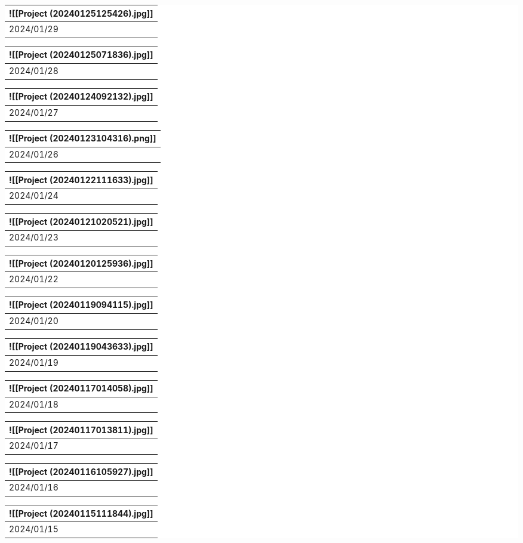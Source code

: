 | ![[Project (20240125125426).jpg]] |
| --------------------------------- |
| 2024/01/29                        |

| ![[Project (20240125071836).jpg]] |
| --------------------------------- |
| 2024/01/28                        |

| ![[Project (20240124092132).jpg]] |
| --------------------------------- |
| 2024/01/27                        |

|  ![[Project (20240123104316).png]]   |
| --- |
| 2024/01/26    |

| ![[Project (20240122111633).jpg]] |
| --------------------------------- |
| 2024/01/24                        |

| ![[Project (20240121020521).jpg]] |
| --------------------------------- |
| 2024/01/23                        |

| ![[Project (20240120125936).jpg]] |
| --------------------------------- |
| 2024/01/22                        |

| ![[Project (20240119094115).jpg]] |
| --- |
|  2024/01/20   |

| ![[Project (20240119043633).jpg]] |
| --------------------------------- |
| 2024/01/19                        |

| ![[Project (20240117014058).jpg]] |
| --------------------------------- |
| 2024/01/18                        |

| ![[Project (20240117013811).jpg]] |
| --------------------------------- |
| 2024/01/17                        |

| ![[Project (20240116105927).jpg]] |
| --------------------------------- |
| 2024/01/16                        |

| ![[Project (20240115111844).jpg]] |
| --------------------------------- |
| 2024/01/15                        |
